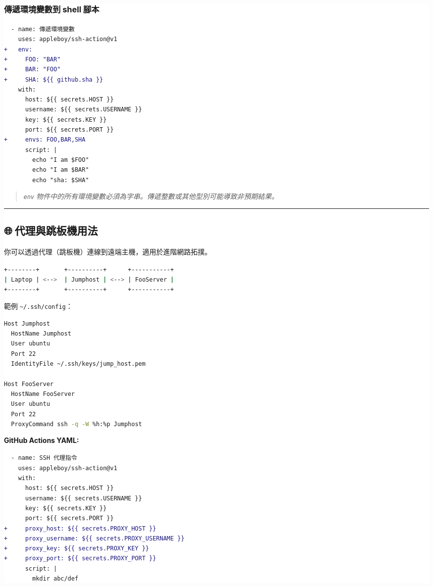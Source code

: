 ### 傳遞環境變數到 shell 腳本

```diff
  - name: 傳遞環境變數
    uses: appleboy/ssh-action@v1
+   env:
+     FOO: "BAR"
+     BAR: "FOO"
+     SHA: ${{ github.sha }}
    with:
      host: ${{ secrets.HOST }}
      username: ${{ secrets.USERNAME }}
      key: ${{ secrets.KEY }}
      port: ${{ secrets.PORT }}
+     envs: FOO,BAR,SHA
      script: |
        echo "I am $FOO"
        echo "I am $BAR"
        echo "sha: $SHA"
```

> _`env` 物件中的所有環境變數必須為字串。傳遞整數或其他型別可能導致非預期結果。_

---

## 🌐 代理與跳板機用法

你可以透過代理（跳板機）連線到遠端主機，適用於進階網路拓撲。

```bash
+--------+       +----------+      +-----------+
| Laptop | <-->  | Jumphost | <--> | FooServer |
+--------+       +----------+      +-----------+
```

範例 `~/.ssh/config`：

```bash
Host Jumphost
  HostName Jumphost
  User ubuntu
  Port 22
  IdentityFile ~/.ssh/keys/jump_host.pem

Host FooServer
  HostName FooServer
  User ubuntu
  Port 22
  ProxyCommand ssh -q -W %h:%p Jumphost
```

**GitHub Actions YAML:**

```diff
  - name: SSH 代理指令
    uses: appleboy/ssh-action@v1
    with:
      host: ${{ secrets.HOST }}
      username: ${{ secrets.USERNAME }}
      key: ${{ secrets.KEY }}
      port: ${{ secrets.PORT }}
+     proxy_host: ${{ secrets.PROXY_HOST }}
+     proxy_username: ${{ secrets.PROXY_USERNAME }}
+     proxy_key: ${{ secrets.PROXY_KEY }}
+     proxy_port: ${{ secrets.PROXY_PORT }}
      script: |
        mkdir abc/def
```